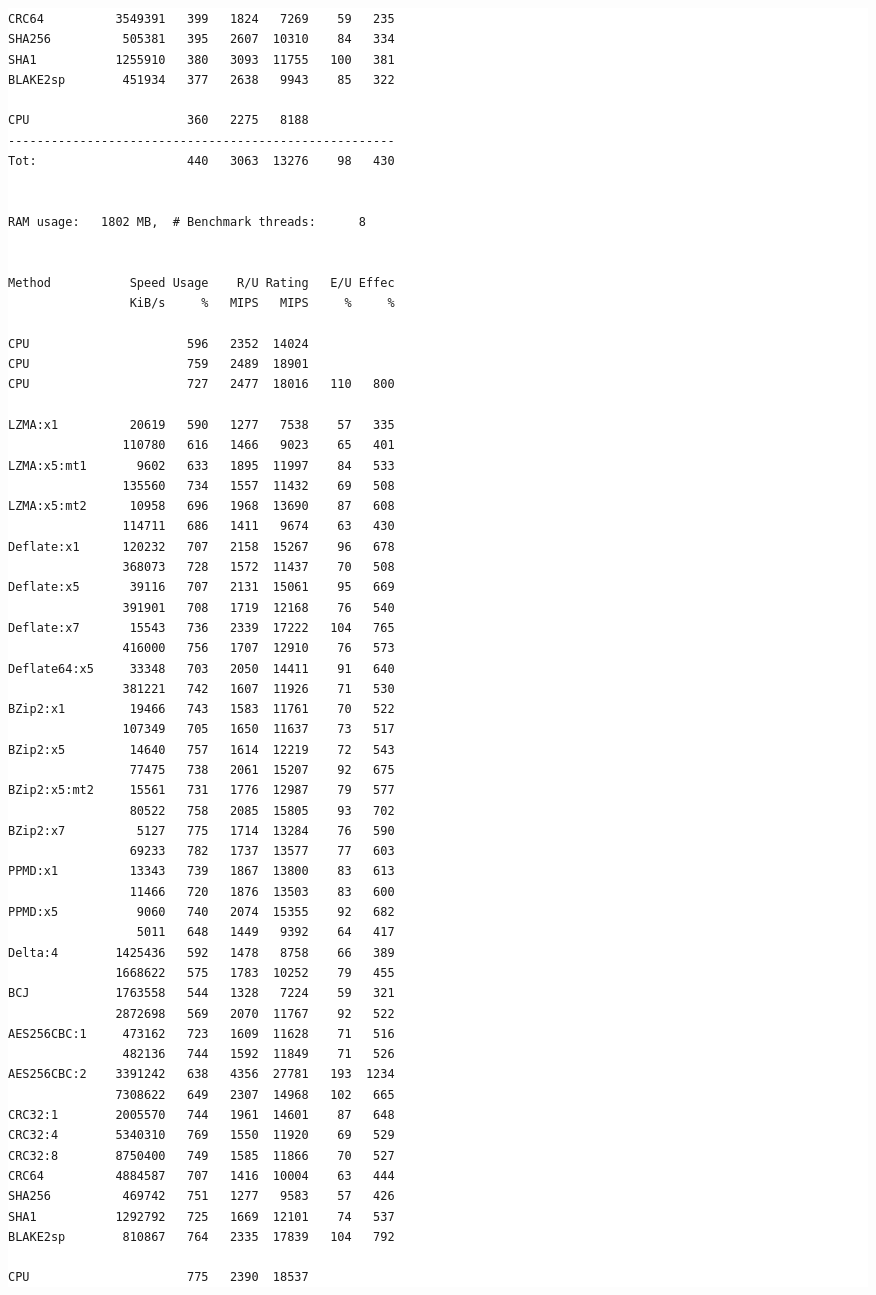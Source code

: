 ```shell
CRC64          3549391   399   1824   7269    59   235
SHA256          505381   395   2607  10310    84   334
SHA1           1255910   380   3093  11755   100   381
BLAKE2sp        451934   377   2638   9943    85   322

CPU                      360   2275   8188
------------------------------------------------------
Tot:                     440   3063  13276    98   430


RAM usage:   1802 MB,  # Benchmark threads:      8


Method           Speed Usage    R/U Rating   E/U Effec
                 KiB/s     %   MIPS   MIPS     %     %

CPU                      596   2352  14024
CPU                      759   2489  18901
CPU                      727   2477  18016   110   800

LZMA:x1          20619   590   1277   7538    57   335
                110780   616   1466   9023    65   401
LZMA:x5:mt1       9602   633   1895  11997    84   533
                135560   734   1557  11432    69   508
LZMA:x5:mt2      10958   696   1968  13690    87   608
                114711   686   1411   9674    63   430
Deflate:x1      120232   707   2158  15267    96   678
                368073   728   1572  11437    70   508
Deflate:x5       39116   707   2131  15061    95   669
                391901   708   1719  12168    76   540
Deflate:x7       15543   736   2339  17222   104   765
                416000   756   1707  12910    76   573
Deflate64:x5     33348   703   2050  14411    91   640
                381221   742   1607  11926    71   530
BZip2:x1         19466   743   1583  11761    70   522
                107349   705   1650  11637    73   517
BZip2:x5         14640   757   1614  12219    72   543
                 77475   738   2061  15207    92   675
BZip2:x5:mt2     15561   731   1776  12987    79   577
                 80522   758   2085  15805    93   702
BZip2:x7          5127   775   1714  13284    76   590
                 69233   782   1737  13577    77   603
PPMD:x1          13343   739   1867  13800    83   613
                 11466   720   1876  13503    83   600
PPMD:x5           9060   740   2074  15355    92   682
                  5011   648   1449   9392    64   417
Delta:4        1425436   592   1478   8758    66   389
               1668622   575   1783  10252    79   455
BCJ            1763558   544   1328   7224    59   321
               2872698   569   2070  11767    92   522
AES256CBC:1     473162   723   1609  11628    71   516
                482136   744   1592  11849    71   526
AES256CBC:2    3391242   638   4356  27781   193  1234
               7308622   649   2307  14968   102   665
CRC32:1        2005570   744   1961  14601    87   648
CRC32:4        5340310   769   1550  11920    69   529
CRC32:8        8750400   749   1585  11866    70   527
CRC64          4884587   707   1416  10004    63   444
SHA256          469742   751   1277   9583    57   426
SHA1           1292792   725   1669  12101    74   537
BLAKE2sp        810867   764   2335  17839   104   792

CPU                      775   2390  18537
```